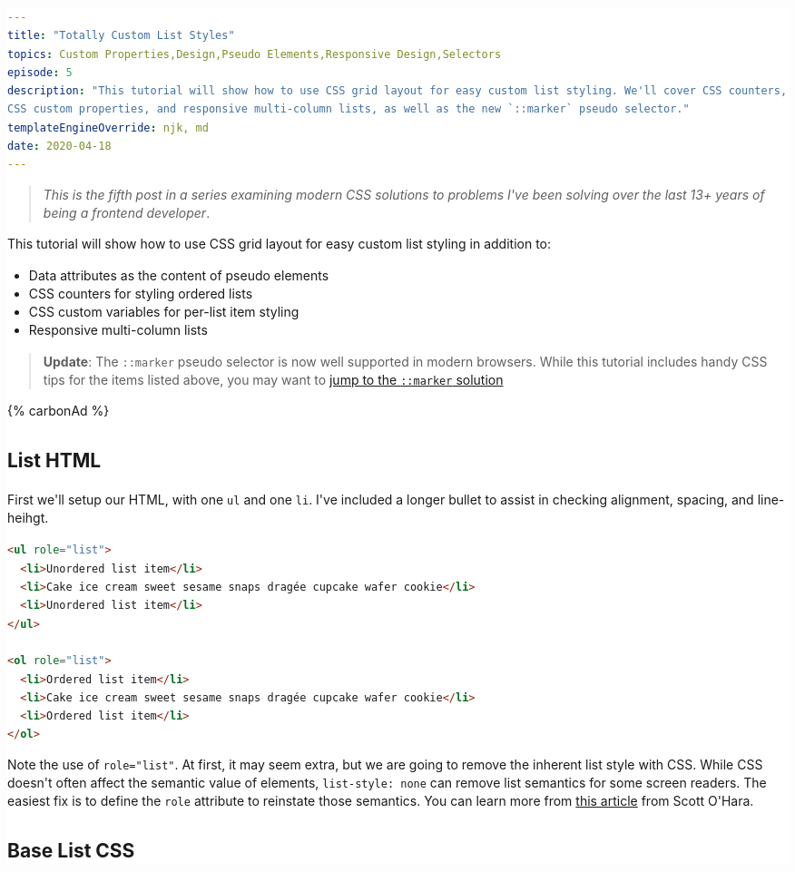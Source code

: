 ```yaml
---
title: "Totally Custom List Styles"
topics: Custom Properties,Design,Pseudo Elements,Responsive Design,Selectors
episode: 5
description: "This tutorial will show how to use CSS grid layout for easy custom list styling. We'll cover CSS counters, CSS custom properties, and responsive multi-column lists, as well as the new `::marker` pseudo selector."
templateEngineOverride: njk, md
date: 2020-04-18
---
```


> _This is the fifth post in a series examining modern CSS solutions to problems I've been solving over the last 13+ years of being a frontend developer_.

This tutorial will show how to use CSS grid layout for easy custom list styling in addition to:

- Data attributes as the content of pseudo elements
- CSS counters for styling ordered lists
- CSS custom variables for per-list item styling
- Responsive multi-column lists

> **Update**: The `::marker` pseudo selector is now well supported in modern browsers. While this tutorial includes handy CSS tips for the items listed above, you may want to [jump to the `::marker` solution](#upgrading-to-css-marker)

{% carbonAd %}

## List HTML

First we'll setup our HTML, with one `ul` and one `li`. I've included a longer bullet to assist in checking alignment, spacing, and line-heihgt.

```html
<ul role="list">
  <li>Unordered list item</li>
  <li>Cake ice cream sweet sesame snaps dragée cupcake wafer cookie</li>
  <li>Unordered list item</li>
</ul>

<ol role="list">
  <li>Ordered list item</li>
  <li>Cake ice cream sweet sesame snaps dragée cupcake wafer cookie</li>
  <li>Ordered list item</li>
</ol>
```

Note the use of `role="list"`. At first, it may seem extra, but we are going to remove the inherent list style with CSS. While CSS doesn't often affect the semantic value of elements, `list-style: none` can remove list semantics for some screen readers. The easiest fix is to define the `role` attribute to reinstate those semantics. You can learn more from [this article](https://www.scottohara.me/blog/2019/01/12/lists-and-safari.html) from Scott O'Hara.

## Base List CSS
